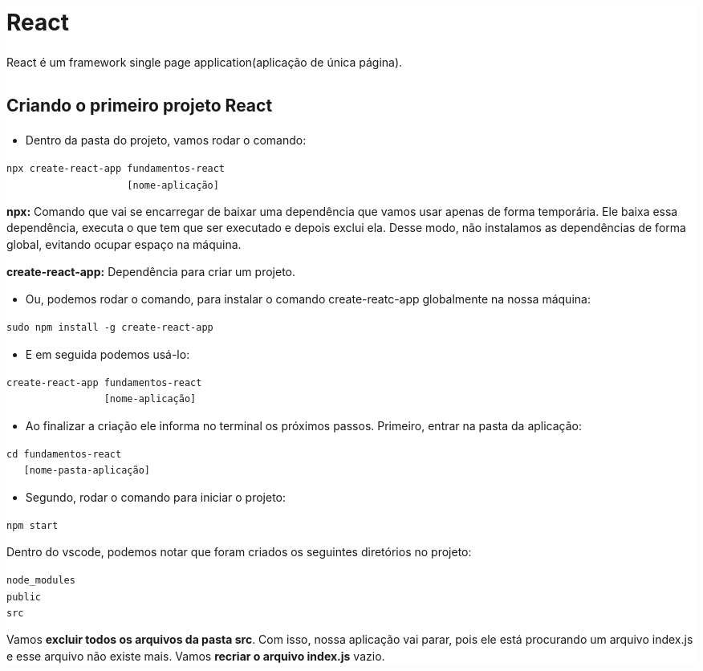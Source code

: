 # React 

React é um framework single page application(aplicação de única página).

## Criando o primeiro projeto React

- Dentro da pasta do projeto, vamos rodar o comando:

```
npx create-react-app fundamentos-react
                     [nome-aplicação]
```

**npx:** Comando que vai se encarregar de baixar uma dependência que vamos usar apenas de forma temporária. Ele baixa essa dependência, executa o que tem que ser executado e depois exclui ela. Desse modo, não instalamos as dependências de forma global, evitando ocupar espaço na máquina. 

**create-react-app:** Dependência para criar um projeto.

- Ou, podemos rodar o comando, para instalar o comando create-reatc-app globalmente na nossa máquina:

```
sudo npm install -g create-react-app
```

- E em seguida podemos usá-lo:

```
create-react-app fundamentos-react
                 [nome-aplicação]
```

- Ao finalizar a criação ele informa no terminal os próximos passos.
Primeiro, entrar na pasta da aplicação:

```
cd fundamentos-react
   [nome-pasta-aplicação]
```

- Segundo, rodar o comando para iniciar o projeto:

```
npm start
```

Dentro do vscode, podemos notar que foram criados os seguintes diretórios no projeto:

```
node_modules
public
src
```

Vamos **excluir todos os arquivos da pasta src**.
Com isso, nossa aplicação vai parar, pois ele está procurando um arquivo index.js e esse arquivo não existe mais.
Vamos **recriar o arquivo index.js** vazio.
